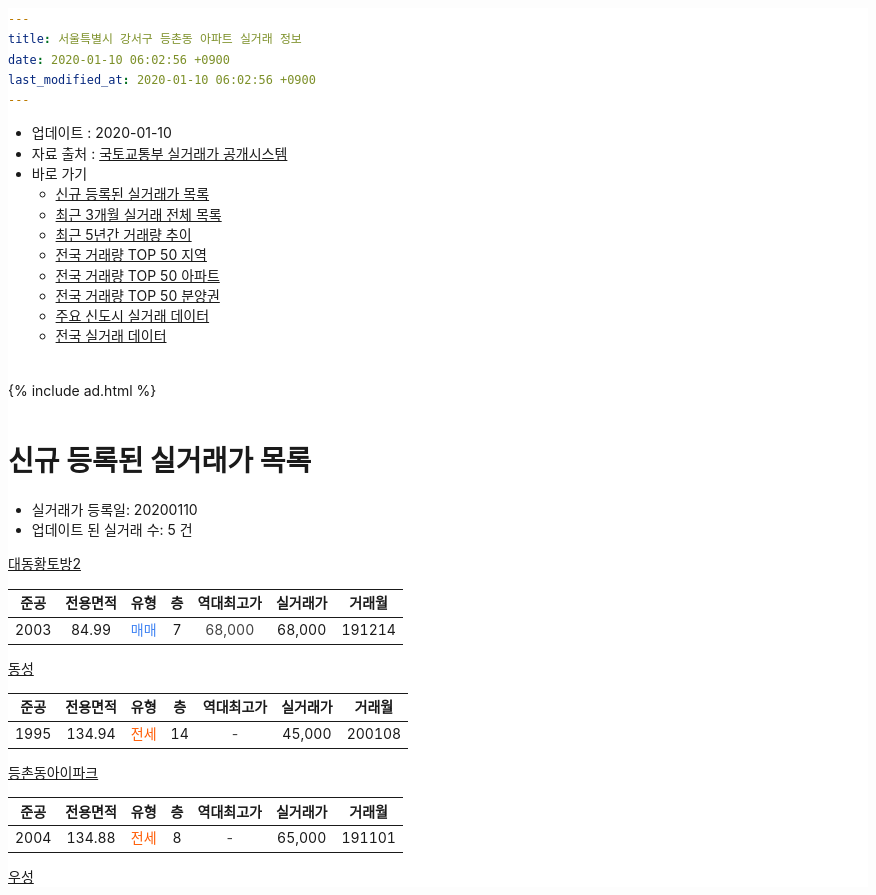 ```yaml
---
title: 서울특별시 강서구 등촌동 아파트 실거래 정보
date: 2020-01-10 06:02:56 +0900
last_modified_at: 2020-01-10 06:02:56 +0900
---
```


* 업데이트 : 2020-01-10
* 자료 출처 : [국토교통부 실거래가 공개시스템](http://rt.molit.go.kr)
* 바로 가기
    * [신규 등록된 실거래가 목록](#신규-등록된-실거래가-목록)
    * [최근 3개월 실거래 전체 목록](#최근-3개월-실거래-전체-목록)
    * [최근 5년간 거래량 추이](#최근-5년간-거래량-추이)
    * [전국 거래량 TOP 50 지역](https://inasie.github.io/apt-trade-info/최근-3개월-전국에서-가장-거래가-많이-발생한-지역)
    * [전국 거래량 TOP 50 아파트](https://inasie.github.io/apt-trade-info/최근-3개월-전국에서-가장-거래가-많이-발생한-아파트)
    * [전국 거래량 TOP 50 분양권](https://inasie.github.io/apt-trade-info/최근-3개월-전국에서-가장-거래가-많이-발생한-분양권)
    * [주요 신도시 실거래 데이터](https://inasie.github.io/apt-trade-info/주요-신도시)
    * [전국 실거래 데이터](https://inasie.github.io/apt-trade-info/전국)
<br>
{% include ad.html %}
<br>

# 신규 등록된 실거래가 목록
* 실거래가 등록일: 20200110
* 업데이트 된 실거래 수: 5 건


[대동황토방2](https://search.naver.com/search.naver?query=%EC%84%9C%EC%9A%B8%ED%8A%B9%EB%B3%84%EC%8B%9C+%EA%B0%95%EC%84%9C%EA%B5%AC+%EB%93%B1%EC%B4%8C%EB%8F%99+%EB%8C%80%EB%8F%99%ED%99%A9%ED%86%A0%EB%B0%A92)

|준공|전용면적|유형|층|역대최고가|실거래가|거래월|
|:---:|:---:|:---:|:---:|:---:|:---:|:---:|
|2003|84.99|<span style="color:#4285f3">매매</span>|7|<span style="color:#444444">68,000</span>|68,000|191214|

[동성](https://search.naver.com/search.naver?query=%EC%84%9C%EC%9A%B8%ED%8A%B9%EB%B3%84%EC%8B%9C+%EA%B0%95%EC%84%9C%EA%B5%AC+%EB%93%B1%EC%B4%8C%EB%8F%99+%EB%8F%99%EC%84%B1)

|준공|전용면적|유형|층|역대최고가|실거래가|거래월|
|:---:|:---:|:---:|:---:|:---:|:---:|:---:|
|1995|134.94|<span style="color:#ff5a00">전세</span>|14|<span style="color:#444444">-</span>|45,000|200108|

[등촌동아이파크](https://search.naver.com/search.naver?query=%EC%84%9C%EC%9A%B8%ED%8A%B9%EB%B3%84%EC%8B%9C+%EA%B0%95%EC%84%9C%EA%B5%AC+%EB%93%B1%EC%B4%8C%EB%8F%99+%EB%93%B1%EC%B4%8C%EB%8F%99%EC%95%84%EC%9D%B4%ED%8C%8C%ED%81%AC)

|준공|전용면적|유형|층|역대최고가|실거래가|거래월|
|:---:|:---:|:---:|:---:|:---:|:---:|:---:|
|2004|134.88|<span style="color:#ff5a00">전세</span>|8|<span style="color:#444444">-</span>|65,000|191101|

[우성](https://search.naver.com/search.naver?query=%EC%84%9C%EC%9A%B8%ED%8A%B9%EB%B3%84%EC%8B%9C+%EA%B0%95%EC%84%9C%EA%B5%AC+%EB%93%B1%EC%B4%8C%EB%8F%99+%EC%9A%B0%EC%84%B1)
